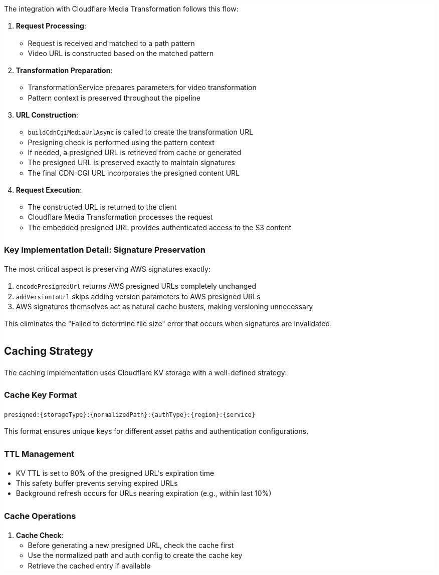 The integration with Cloudflare Media Transformation follows this flow:

1. **Request Processing**:
   - Request is received and matched to a path pattern
   - Video URL is constructed based on the matched pattern

2. **Transformation Preparation**:
   - TransformationService prepares parameters for video transformation
   - Pattern context is preserved throughout the pipeline

3. **URL Construction**:
   - `buildCdnCgiMediaUrlAsync` is called to create the transformation URL
   - Presigning check is performed using the pattern context
   - If needed, a presigned URL is retrieved from cache or generated
   - The presigned URL is preserved exactly to maintain signatures
   - The final CDN-CGI URL incorporates the presigned content URL

4. **Request Execution**:
   - The constructed URL is returned to the client
   - Cloudflare Media Transformation processes the request
   - The embedded presigned URL provides authenticated access to the S3 content

### Key Implementation Detail: Signature Preservation

The most critical aspect is preserving AWS signatures exactly:

1. `encodePresignedUrl` returns AWS presigned URLs completely unchanged
2. `addVersionToUrl` skips adding version parameters to AWS presigned URLs
3. AWS signatures themselves act as natural cache busters, making versioning unnecessary

This eliminates the "Failed to determine file size" error that occurs when signatures are invalidated.

## Caching Strategy

The caching implementation uses Cloudflare KV storage with a well-defined strategy:

### Cache Key Format

```
presigned:{storageType}:{normalizedPath}:{authType}:{region}:{service}
```

This format ensures unique keys for different asset paths and authentication configurations.

### TTL Management

- KV TTL is set to 90% of the presigned URL's expiration time
- This safety buffer prevents serving expired URLs
- Background refresh occurs for URLs nearing expiration (e.g., within last 10%)

### Cache Operations

1. **Cache Check**:
   - Before generating a new presigned URL, check the cache first
   - Use the normalized path and auth config to create the cache key
   - Retrieve the cached entry if available
